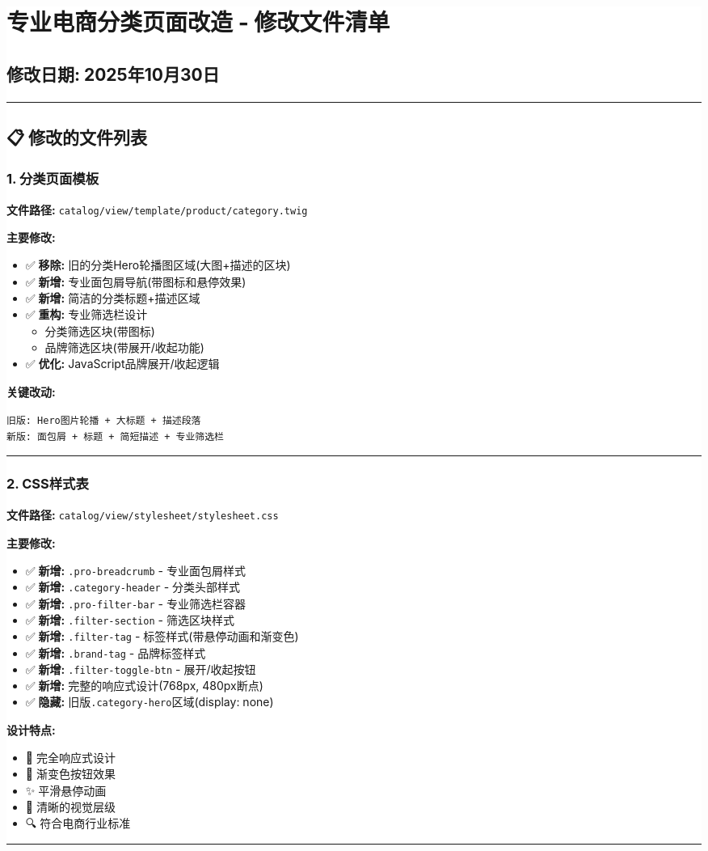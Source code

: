 # 专业电商分类页面改造 - 修改文件清单

## 修改日期: 2025年10月30日

---

## 📋 修改的文件列表

### 1. **分类页面模板**
**文件路径:** `catalog/view/template/product/category.twig`

**主要修改:**
- ✅ **移除:** 旧的分类Hero轮播图区域(大图+描述的区块)
- ✅ **新增:** 专业面包屑导航(带图标和悬停效果)
- ✅ **新增:** 简洁的分类标题+描述区域
- ✅ **重构:** 专业筛选栏设计
  - 分类筛选区块(带图标)
  - 品牌筛选区块(带展开/收起功能)
- ✅ **优化:** JavaScript品牌展开/收起逻辑

**关键改动:**
```twig
旧版: Hero图片轮播 + 大标题 + 描述段落
新版: 面包屑 + 标题 + 简短描述 + 专业筛选栏
```

---

### 2. **CSS样式表**
**文件路径:** `catalog/view/stylesheet/stylesheet.css`

**主要修改:**
- ✅ **新增:** `.pro-breadcrumb` - 专业面包屑样式
- ✅ **新增:** `.category-header` - 分类头部样式
- ✅ **新增:** `.pro-filter-bar` - 专业筛选栏容器
- ✅ **新增:** `.filter-section` - 筛选区块样式
- ✅ **新增:** `.filter-tag` - 标签样式(带悬停动画和渐变色)
- ✅ **新增:** `.brand-tag` - 品牌标签样式
- ✅ **新增:** `.filter-toggle-btn` - 展开/收起按钮
- ✅ **新增:** 完整的响应式设计(768px, 480px断点)
- ✅ **隐藏:** 旧版`.category-hero`区域(display: none)

**设计特点:**
- 📱 完全响应式设计
- 🎨 渐变色按钮效果
- ✨ 平滑悬停动画
- 🎯 清晰的视觉层级
- 🔍 符合电商行业标准

---
